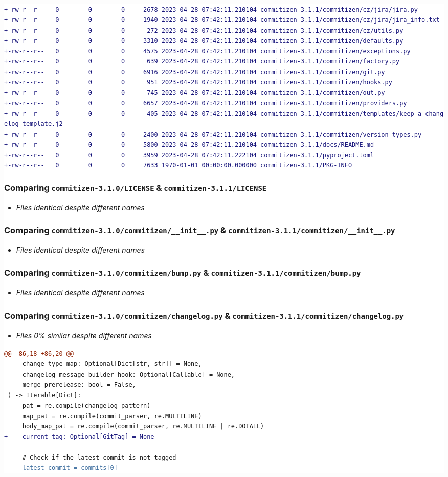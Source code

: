 ```diff
+-rw-r--r--   0        0        0     2678 2023-04-28 07:42:11.210104 commitizen-3.1.1/commitizen/cz/jira/jira.py
+-rw-r--r--   0        0        0     1940 2023-04-28 07:42:11.210104 commitizen-3.1.1/commitizen/cz/jira/jira_info.txt
+-rw-r--r--   0        0        0      272 2023-04-28 07:42:11.210104 commitizen-3.1.1/commitizen/cz/utils.py
+-rw-r--r--   0        0        0     3310 2023-04-28 07:42:11.210104 commitizen-3.1.1/commitizen/defaults.py
+-rw-r--r--   0        0        0     4575 2023-04-28 07:42:11.210104 commitizen-3.1.1/commitizen/exceptions.py
+-rw-r--r--   0        0        0      639 2023-04-28 07:42:11.210104 commitizen-3.1.1/commitizen/factory.py
+-rw-r--r--   0        0        0     6916 2023-04-28 07:42:11.210104 commitizen-3.1.1/commitizen/git.py
+-rw-r--r--   0        0        0      951 2023-04-28 07:42:11.210104 commitizen-3.1.1/commitizen/hooks.py
+-rw-r--r--   0        0        0      745 2023-04-28 07:42:11.210104 commitizen-3.1.1/commitizen/out.py
+-rw-r--r--   0        0        0     6657 2023-04-28 07:42:11.210104 commitizen-3.1.1/commitizen/providers.py
+-rw-r--r--   0        0        0      405 2023-04-28 07:42:11.210104 commitizen-3.1.1/commitizen/templates/keep_a_changelog_template.j2
+-rw-r--r--   0        0        0     2400 2023-04-28 07:42:11.210104 commitizen-3.1.1/commitizen/version_types.py
+-rw-r--r--   0        0        0     5800 2023-04-28 07:42:11.210104 commitizen-3.1.1/docs/README.md
+-rw-r--r--   0        0        0     3959 2023-04-28 07:42:11.222104 commitizen-3.1.1/pyproject.toml
+-rw-r--r--   0        0        0     7633 1970-01-01 00:00:00.000000 commitizen-3.1.1/PKG-INFO
```

### Comparing `commitizen-3.1.0/LICENSE` & `commitizen-3.1.1/LICENSE`

 * *Files identical despite different names*

### Comparing `commitizen-3.1.0/commitizen/__init__.py` & `commitizen-3.1.1/commitizen/__init__.py`

 * *Files identical despite different names*

### Comparing `commitizen-3.1.0/commitizen/bump.py` & `commitizen-3.1.1/commitizen/bump.py`

 * *Files identical despite different names*

### Comparing `commitizen-3.1.0/commitizen/changelog.py` & `commitizen-3.1.1/commitizen/changelog.py`

 * *Files 0% similar despite different names*

```diff
@@ -86,18 +86,20 @@
     change_type_map: Optional[Dict[str, str]] = None,
     changelog_message_builder_hook: Optional[Callable] = None,
     merge_prerelease: bool = False,
 ) -> Iterable[Dict]:
     pat = re.compile(changelog_pattern)
     map_pat = re.compile(commit_parser, re.MULTILINE)
     body_map_pat = re.compile(commit_parser, re.MULTILINE | re.DOTALL)
+    current_tag: Optional[GitTag] = None
 
     # Check if the latest commit is not tagged
-    latest_commit = commits[0]
```